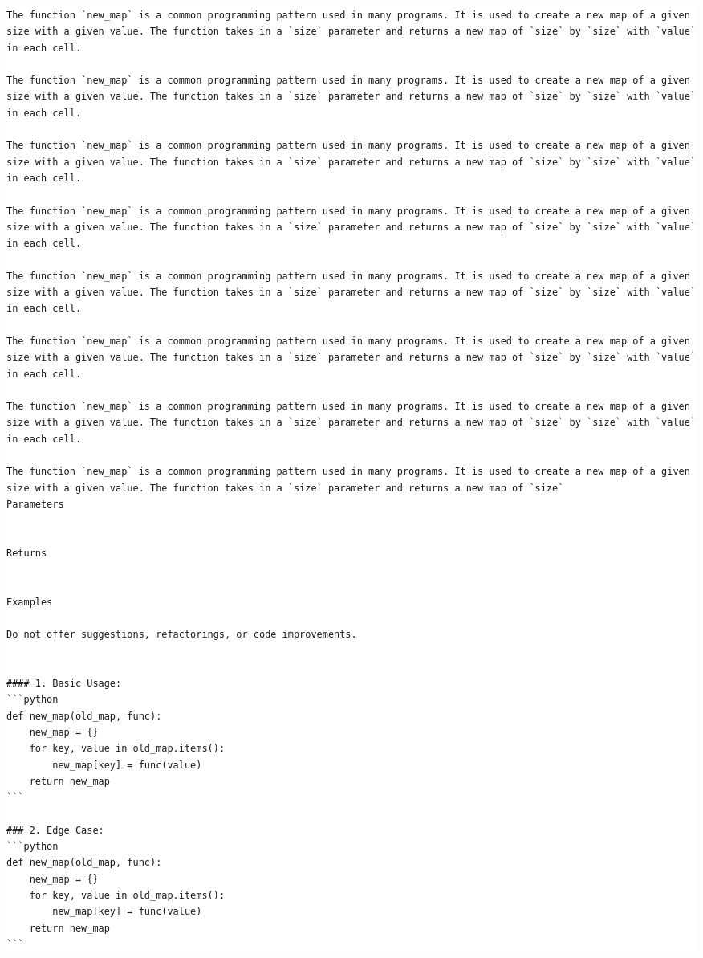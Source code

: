     The function `new_map` is a common programming pattern used in many programs. It is used to create a new map of a given size with a given value. The function takes in a `size` parameter and returns a new map of `size` by `size` with `value` in each cell.

    The function `new_map` is a common programming pattern used in many programs. It is used to create a new map of a given size with a given value. The function takes in a `size` parameter and returns a new map of `size` by `size` with `value` in each cell.

    The function `new_map` is a common programming pattern used in many programs. It is used to create a new map of a given size with a given value. The function takes in a `size` parameter and returns a new map of `size` by `size` with `value` in each cell.

    The function `new_map` is a common programming pattern used in many programs. It is used to create a new map of a given size with a given value. The function takes in a `size` parameter and returns a new map of `size` by `size` with `value` in each cell.

    The function `new_map` is a common programming pattern used in many programs. It is used to create a new map of a given size with a given value. The function takes in a `size` parameter and returns a new map of `size` by `size` with `value` in each cell.

    The function `new_map` is a common programming pattern used in many programs. It is used to create a new map of a given size with a given value. The function takes in a `size` parameter and returns a new map of `size` by `size` with `value` in each cell.

    The function `new_map` is a common programming pattern used in many programs. It is used to create a new map of a given size with a given value. The function takes in a `size` parameter and returns a new map of `size` by `size` with `value` in each cell.

    The function `new_map` is a common programming pattern used in many programs. It is used to create a new map of a given size with a given value. The function takes in a `size` parameter and returns a new map of `size`
    Parameters

    
    Returns

    
    Examples

    Do not offer suggestions, refactorings, or code improvements.


    #### 1. Basic Usage:
    ```python
    def new_map(old_map, func):
        new_map = {}
        for key, value in old_map.items():
            new_map[key] = func(value)
        return new_map
    ```

    ### 2. Edge Case:
    ```python
    def new_map(old_map, func):
        new_map = {}
        for key, value in old_map.items():
            new_map[key] = func(value)
        return new_map
    ```
